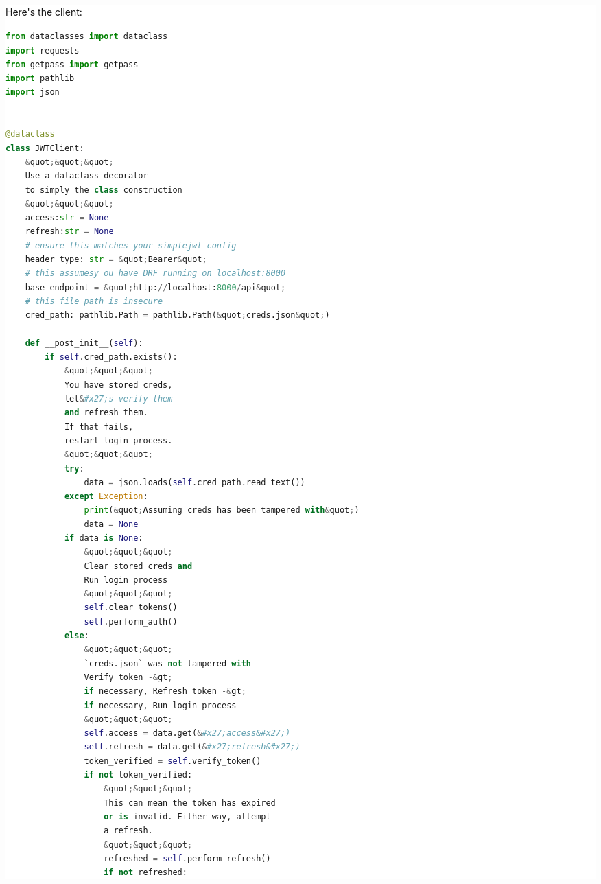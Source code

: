 
Here&#x27;s the client:

```python
from dataclasses import dataclass
import requests
from getpass import getpass
import pathlib 
import json


@dataclass
class JWTClient:
    &quot;&quot;&quot;
    Use a dataclass decorator
    to simply the class construction
    &quot;&quot;&quot;
    access:str = None
    refresh:str = None
    # ensure this matches your simplejwt config
    header_type: str = &quot;Bearer&quot;
    # this assumesy ou have DRF running on localhost:8000
    base_endpoint = &quot;http://localhost:8000/api&quot;
    # this file path is insecure
    cred_path: pathlib.Path = pathlib.Path(&quot;creds.json&quot;)

    def __post_init__(self):
        if self.cred_path.exists(): 
            &quot;&quot;&quot;
            You have stored creds,
            let&#x27;s verify them
            and refresh them.
            If that fails,
            restart login process.
            &quot;&quot;&quot;
            try:
                data = json.loads(self.cred_path.read_text())
            except Exception:
                print(&quot;Assuming creds has been tampered with&quot;)
                data = None
            if data is None:
                &quot;&quot;&quot; 
                Clear stored creds and
                Run login process
                &quot;&quot;&quot;
                self.clear_tokens()
                self.perform_auth()
            else:
                &quot;&quot;&quot;
                `creds.json` was not tampered with
                Verify token -&gt; 
                if necessary, Refresh token -&gt;
                if necessary, Run login process
                &quot;&quot;&quot;
                self.access = data.get(&#x27;access&#x27;)
                self.refresh = data.get(&#x27;refresh&#x27;)
                token_verified = self.verify_token()
                if not token_verified:
                    &quot;&quot;&quot;
                    This can mean the token has expired
                    or is invalid. Either way, attempt
                    a refresh.
                    &quot;&quot;&quot;
                    refreshed = self.perform_refresh()
                    if not refreshed:
```